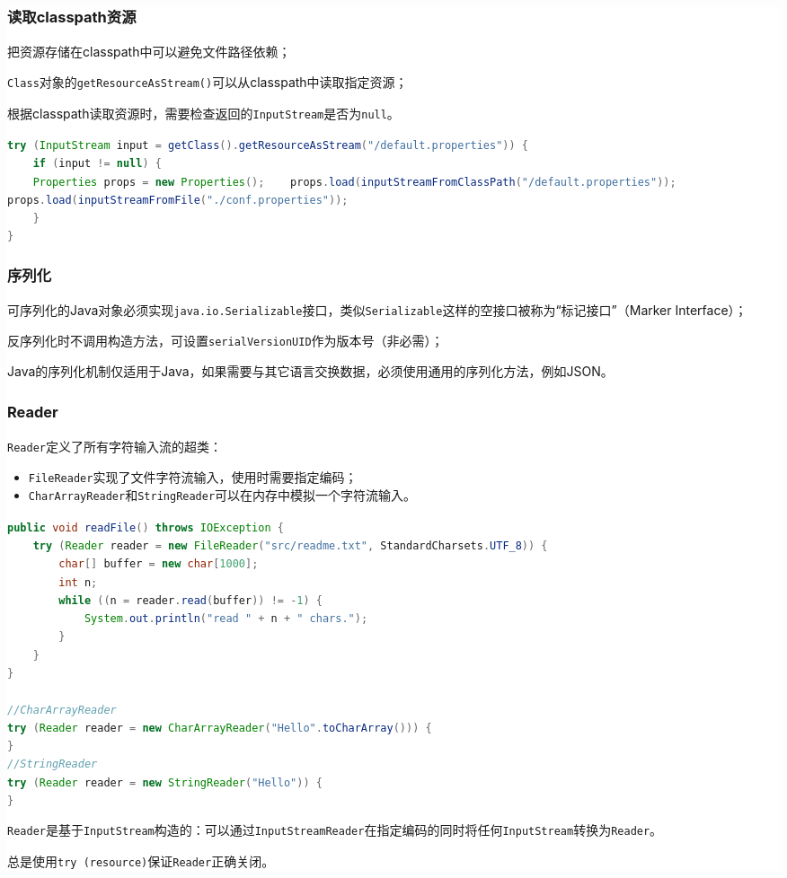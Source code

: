 ### 读取classpath资源

把资源存储在classpath中可以避免文件路径依赖；

`Class`对象的`getResourceAsStream()`可以从classpath中读取指定资源；

根据classpath读取资源时，需要检查返回的`InputStream`是否为`null`。

```java
try (InputStream input = getClass().getResourceAsStream("/default.properties")) {
	if (input != null) {
	Properties props = new Properties();	props.load(inputStreamFromClassPath("/default.properties"));
props.load(inputStreamFromFile("./conf.properties"));
	}
}
```

### 序列化

可序列化的Java对象必须实现`java.io.Serializable`接口，类似`Serializable`这样的空接口被称为“标记接口”（Marker Interface）；

反序列化时不调用构造方法，可设置`serialVersionUID`作为版本号（非必需）；

Java的序列化机制仅适用于Java，如果需要与其它语言交换数据，必须使用通用的序列化方法，例如JSON。

### Reader

`Reader`定义了所有字符输入流的超类：

- `FileReader`实现了文件字符流输入，使用时需要指定编码；
- `CharArrayReader`和`StringReader`可以在内存中模拟一个字符流输入。

```java
public void readFile() throws IOException {
    try (Reader reader = new FileReader("src/readme.txt", StandardCharsets.UTF_8)) {
        char[] buffer = new char[1000];
        int n;
        while ((n = reader.read(buffer)) != -1) {
            System.out.println("read " + n + " chars.");
        }
    }
}

//CharArrayReader
try (Reader reader = new CharArrayReader("Hello".toCharArray())) {
}
//StringReader
try (Reader reader = new StringReader("Hello")) {
}
```

`Reader`是基于`InputStream`构造的：可以通过`InputStreamReader`在指定编码的同时将任何`InputStream`转换为`Reader`。

总是使用`try (resource)`保证`Reader`正确关闭。
